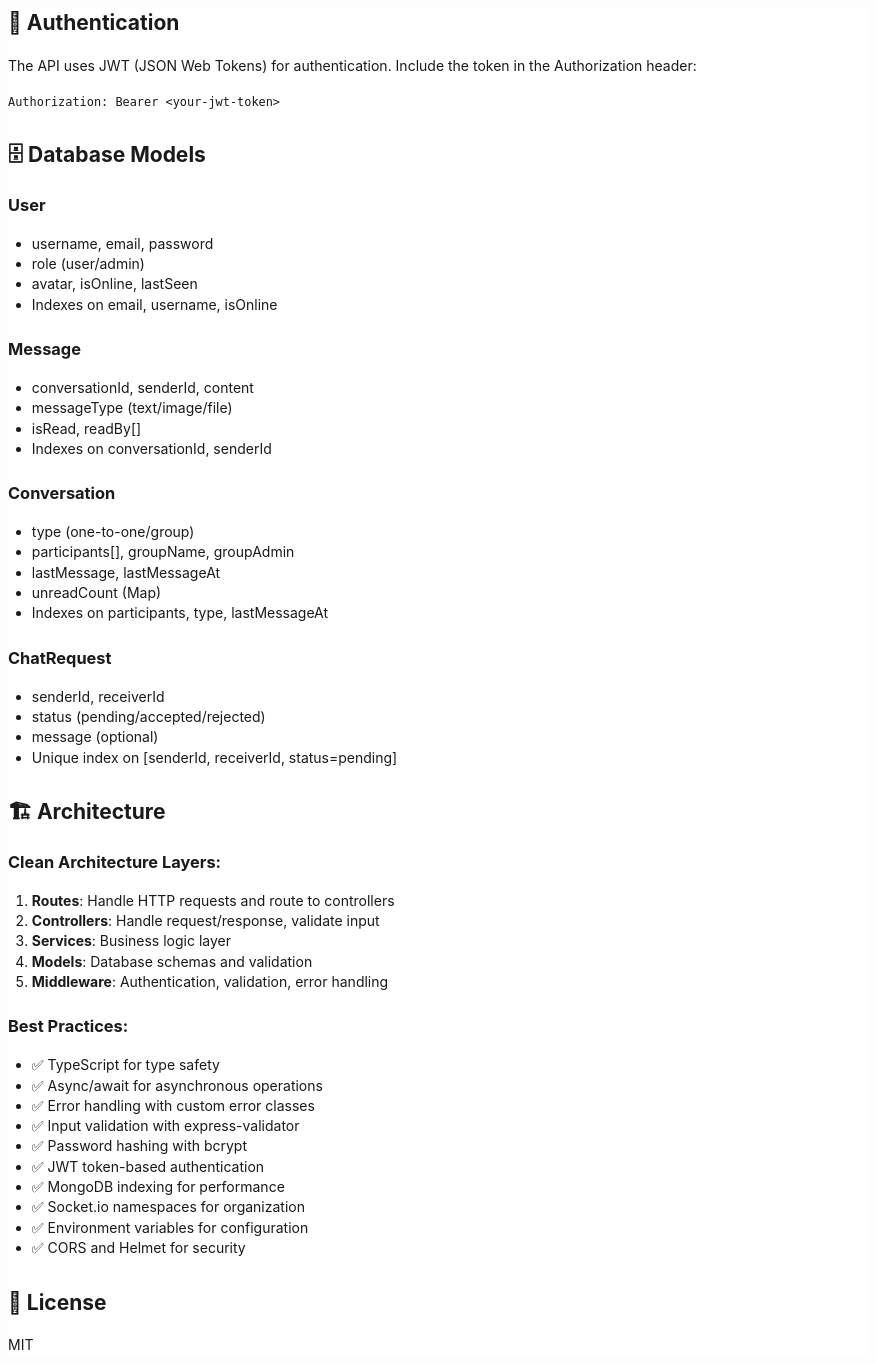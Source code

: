 ## 🔐 Authentication

The API uses JWT (JSON Web Tokens) for authentication. Include the token in the Authorization header:

```
Authorization: Bearer <your-jwt-token>
```

## 🗄️ Database Models

### User
- username, email, password
- role (user/admin)
- avatar, isOnline, lastSeen
- Indexes on email, username, isOnline

### Message
- conversationId, senderId, content
- messageType (text/image/file)
- isRead, readBy[]
- Indexes on conversationId, senderId

### Conversation
- type (one-to-one/group)
- participants[], groupName, groupAdmin
- lastMessage, lastMessageAt
- unreadCount (Map)
- Indexes on participants, type, lastMessageAt

### ChatRequest
- senderId, receiverId
- status (pending/accepted/rejected)
- message (optional)
- Unique index on [senderId, receiverId, status=pending]

## 🏗️ Architecture

### Clean Architecture Layers:

1. **Routes**: Handle HTTP requests and route to controllers
2. **Controllers**: Handle request/response, validate input
3. **Services**: Business logic layer
4. **Models**: Database schemas and validation
5. **Middleware**: Authentication, validation, error handling

### Best Practices:

- ✅ TypeScript for type safety
- ✅ Async/await for asynchronous operations
- ✅ Error handling with custom error classes
- ✅ Input validation with express-validator
- ✅ Password hashing with bcrypt
- ✅ JWT token-based authentication
- ✅ MongoDB indexing for performance
- ✅ Socket.io namespaces for organization
- ✅ Environment variables for configuration
- ✅ CORS and Helmet for security

## 📝 License

MIT
